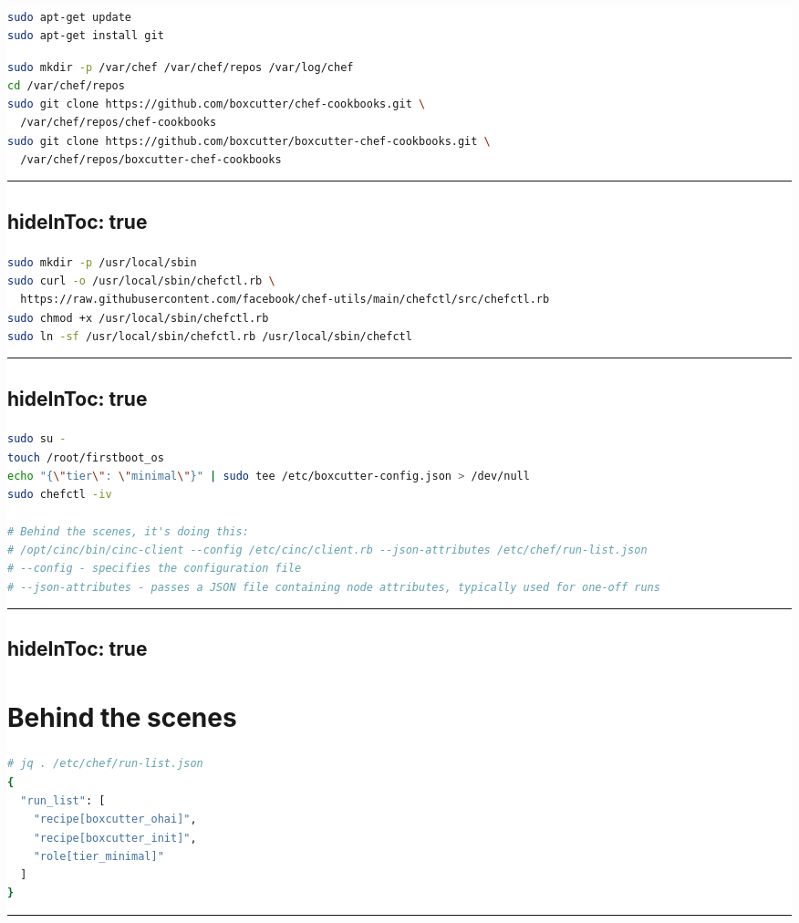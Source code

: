 ```bash
sudo apt-get update
sudo apt-get install git
```

```bash
sudo mkdir -p /var/chef /var/chef/repos /var/log/chef
cd /var/chef/repos
sudo git clone https://github.com/boxcutter/chef-cookbooks.git \
  /var/chef/repos/chef-cookbooks
sudo git clone https://github.com/boxcutter/boxcutter-chef-cookbooks.git \
  /var/chef/repos/boxcutter-chef-cookbooks
```

---
hideInToc: true
---

```bash
sudo mkdir -p /usr/local/sbin
sudo curl -o /usr/local/sbin/chefctl.rb \
  https://raw.githubusercontent.com/facebook/chef-utils/main/chefctl/src/chefctl.rb
sudo chmod +x /usr/local/sbin/chefctl.rb
sudo ln -sf /usr/local/sbin/chefctl.rb /usr/local/sbin/chefctl
```

---
hideInToc: true
---

```bash
sudo su -
touch /root/firstboot_os
echo "{\"tier\": \"minimal\"}" | sudo tee /etc/boxcutter-config.json > /dev/null
sudo chefctl -iv

# Behind the scenes, it's doing this:
# /opt/cinc/bin/cinc-client --config /etc/cinc/client.rb --json-attributes /etc/chef/run-list.json
# --config - specifies the configuration file
# --json-attributes - passes a JSON file containing node attributes, typically used for one-off runs
```

---
hideInToc: true
---

# Behind the scenes

```bash
# jq . /etc/chef/run-list.json
{
  "run_list": [
    "recipe[boxcutter_ohai]",
    "recipe[boxcutter_init]",
    "role[tier_minimal]"
  ]
}
```

---